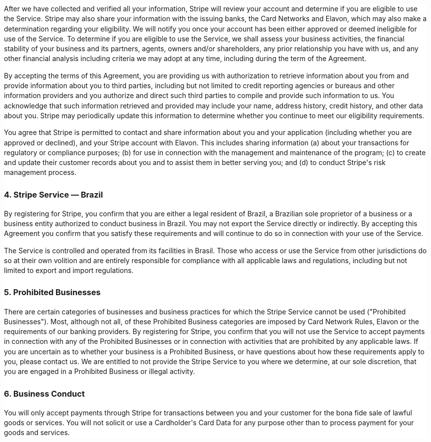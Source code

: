 After we have collected and verified all your information, Stripe will review your account and determine if you are eligible to use the Service. Stripe may also share your information with the issuing banks, the Card Networks and Elavon, which may also make a determination regarding your eligibility. We will notify you once your account has been either approved or deemed ineligible for use of the Service.
To determine if you are eligible to use the Service, we shall assess your business activities, the financial stability of your business and its partners, agents, owners and/or shareholders, any prior relationship you have with us, and any other financial analysis including criteria we may adopt at any time, including during the term of the Agreement.

By accepting the terms of this Agreement, you are providing us with authorization to retrieve information about you from and provide information about you to third parties, including but not limited to credit reporting agencies or bureaus and other information providers and you authorize and direct such third parties to compile and provide such information to us. You acknowledge that such information retrieved and provided may include your name, address history, credit history, and other data about you. Stripe may periodically update this information to determine whether you continue to meet our eligibility requirements.

You agree that Stripe is permitted to contact and share information about you and your application (including whether you are approved or declined), and your Stripe account with Elavon. This includes sharing information (a) about your transactions for regulatory or compliance purposes; (b) for use in connection with the management and maintenance of the program; (c) to create and update their customer records about you and to assist them in better serving you; and (d) to conduct Stripe's risk management process.

### 4. Stripe Service &mdash; Brazil

By registering for Stripe, you confirm that you are either a legal resident of Brazil, a Brazilian sole proprietor of a business or a business entity authorized to conduct business in Brazil. You may not export the Service directly or indirectly. By accepting this Agreement you confirm that you satisfy these requirements and will continue to do so in connection with your use of the Service.

The Service is controlled and operated from its facilities in Brasil. Those who access or use the Service from other jurisdictions do so at their own volition and are entirely responsible for compliance with all applicable laws and regulations, including but not limited to export and import regulations.

### 5. Prohibited Businesses

There are certain categories of businesses and business practices for which the Stripe Service cannot be used ("Prohibited Businesses"). Most, although not all, of these Prohibited Business categories are imposed by Card Network Rules, Elavon or the requirements of our banking providers. By registering for Stripe, you confirm that you will not use the Service to accept payments in connection with any of the Prohibited Businesses or in connection with activities that are prohibited by any applicable laws. If you are uncertain as to whether your business is a Prohibited Business, or have questions about how these requirements apply to you, please contact us. We are entitled to not provide the Stripe Service to you where we determine, at our sole discretion, that you are engaged in a Prohibited Business or illegal activity.

### 6. Business Conduct

You will only accept payments through Stripe for transactions between you and your customer for the bona fide sale of lawful goods or services. You will not solicit or use a Cardholder's Card Data for any purpose other than to process payment for your goods and services.
